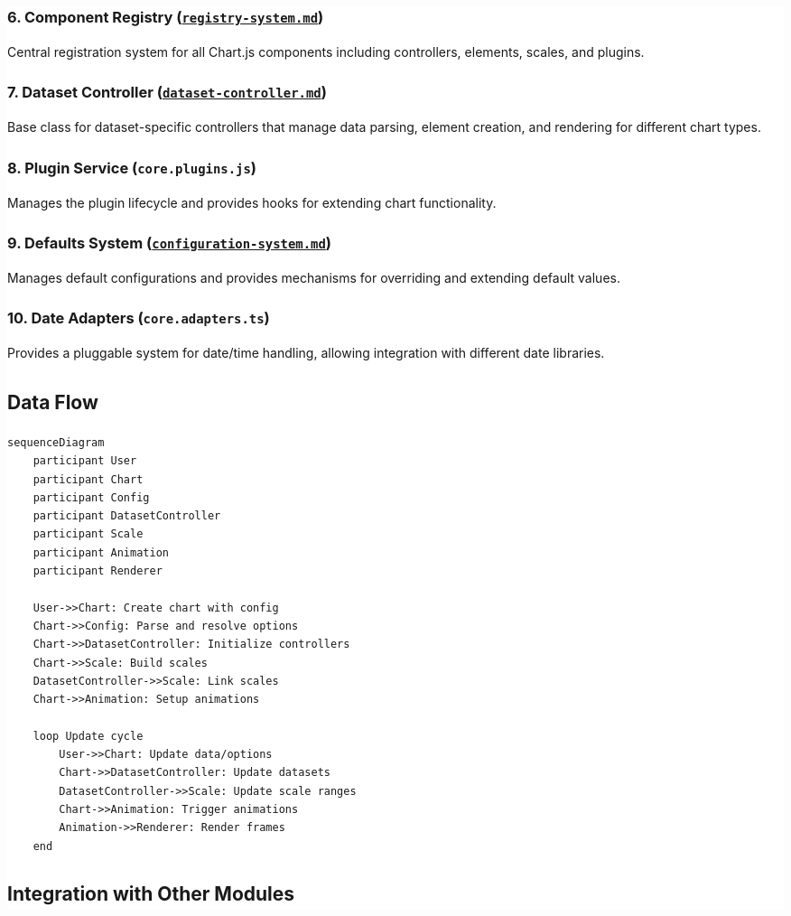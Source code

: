 ### 6. Component Registry ([`registry-system.md`](registry-system.md))
Central registration system for all Chart.js components including controllers, elements, scales, and plugins.

### 7. Dataset Controller ([`dataset-controller.md`](dataset-controller.md))
Base class for dataset-specific controllers that manage data parsing, element creation, and rendering for different chart types.

### 8. Plugin Service (`core.plugins.js`)
Manages the plugin lifecycle and provides hooks for extending chart functionality.

### 9. Defaults System ([`configuration-system.md`](configuration-system.md))
Manages default configurations and provides mechanisms for overriding and extending default values.

### 10. Date Adapters (`core.adapters.ts`)
Provides a pluggable system for date/time handling, allowing integration with different date libraries.

## Data Flow

```mermaid
sequenceDiagram
    participant User
    participant Chart
    participant Config
    participant DatasetController
    participant Scale
    participant Animation
    participant Renderer

    User->>Chart: Create chart with config
    Chart->>Config: Parse and resolve options
    Chart->>DatasetController: Initialize controllers
    Chart->>Scale: Build scales
    DatasetController->>Scale: Link scales
    Chart->>Animation: Setup animations
    
    loop Update cycle
        User->>Chart: Update data/options
        Chart->>DatasetController: Update datasets
        DatasetController->>Scale: Update scale ranges
        Chart->>Animation: Trigger animations
        Animation->>Renderer: Render frames
    end
```

## Integration with Other Modules

